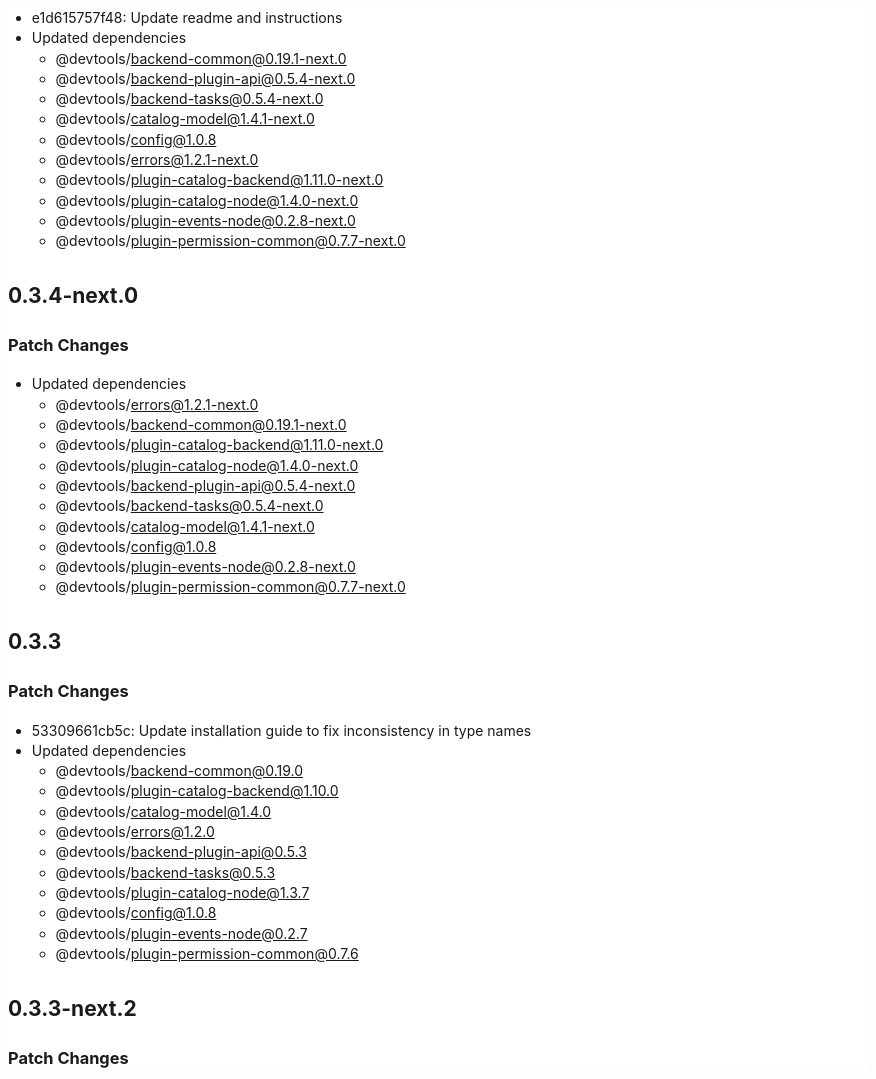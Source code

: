 - e1d615757f48: Update readme and instructions
- Updated dependencies
  - @devtools/backend-common@0.19.1-next.0
  - @devtools/backend-plugin-api@0.5.4-next.0
  - @devtools/backend-tasks@0.5.4-next.0
  - @devtools/catalog-model@1.4.1-next.0
  - @devtools/config@1.0.8
  - @devtools/errors@1.2.1-next.0
  - @devtools/plugin-catalog-backend@1.11.0-next.0
  - @devtools/plugin-catalog-node@1.4.0-next.0
  - @devtools/plugin-events-node@0.2.8-next.0
  - @devtools/plugin-permission-common@0.7.7-next.0

## 0.3.4-next.0

### Patch Changes

- Updated dependencies
  - @devtools/errors@1.2.1-next.0
  - @devtools/backend-common@0.19.1-next.0
  - @devtools/plugin-catalog-backend@1.11.0-next.0
  - @devtools/plugin-catalog-node@1.4.0-next.0
  - @devtools/backend-plugin-api@0.5.4-next.0
  - @devtools/backend-tasks@0.5.4-next.0
  - @devtools/catalog-model@1.4.1-next.0
  - @devtools/config@1.0.8
  - @devtools/plugin-events-node@0.2.8-next.0
  - @devtools/plugin-permission-common@0.7.7-next.0

## 0.3.3

### Patch Changes

- 53309661cb5c: Update installation guide to fix inconsistency in type names
- Updated dependencies
  - @devtools/backend-common@0.19.0
  - @devtools/plugin-catalog-backend@1.10.0
  - @devtools/catalog-model@1.4.0
  - @devtools/errors@1.2.0
  - @devtools/backend-plugin-api@0.5.3
  - @devtools/backend-tasks@0.5.3
  - @devtools/plugin-catalog-node@1.3.7
  - @devtools/config@1.0.8
  - @devtools/plugin-events-node@0.2.7
  - @devtools/plugin-permission-common@0.7.6

## 0.3.3-next.2

### Patch Changes
